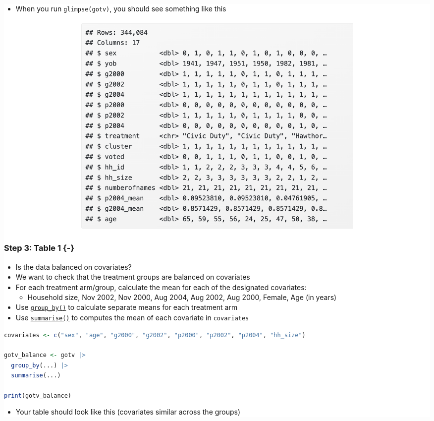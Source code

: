 - When you run `glimpse(gotv)`, you should see something like this

<div style="text-align: center;"><img src="assets/discussions/discussion02_files/glimpse.png" width="550"/></div>


### Step 3: Table 1 {-}
- Is the data balanced on covariates?
- We want to check that the treatment groups are balanced on covariates
- For each treatment arm/group, calculate the mean for each of the designated covariates:
  - Household size, Nov 2002, Nov 2000, Aug 2004, Aug 2002, Aug 2000, Female, Age (in years)
- Use [`group_by()`](https://dplyr.tidyverse.org/reference/group_by.html) to calculate separate means for each treatment arm
- Use [`summarise()`](https://dplyr.tidyverse.org/reference/summarise.html)  to computes the mean of each covariate in `covariates`



``` r
covariates <- c("sex", "age", "g2000", "g2002", "p2000", "p2002", "p2004", "hh_size")

gotv_balance <- gotv |>
  group_by(...) |>
  summarise(...)

print(gotv_balance)
```
- Your table should look like this (covariates similar across the groups)